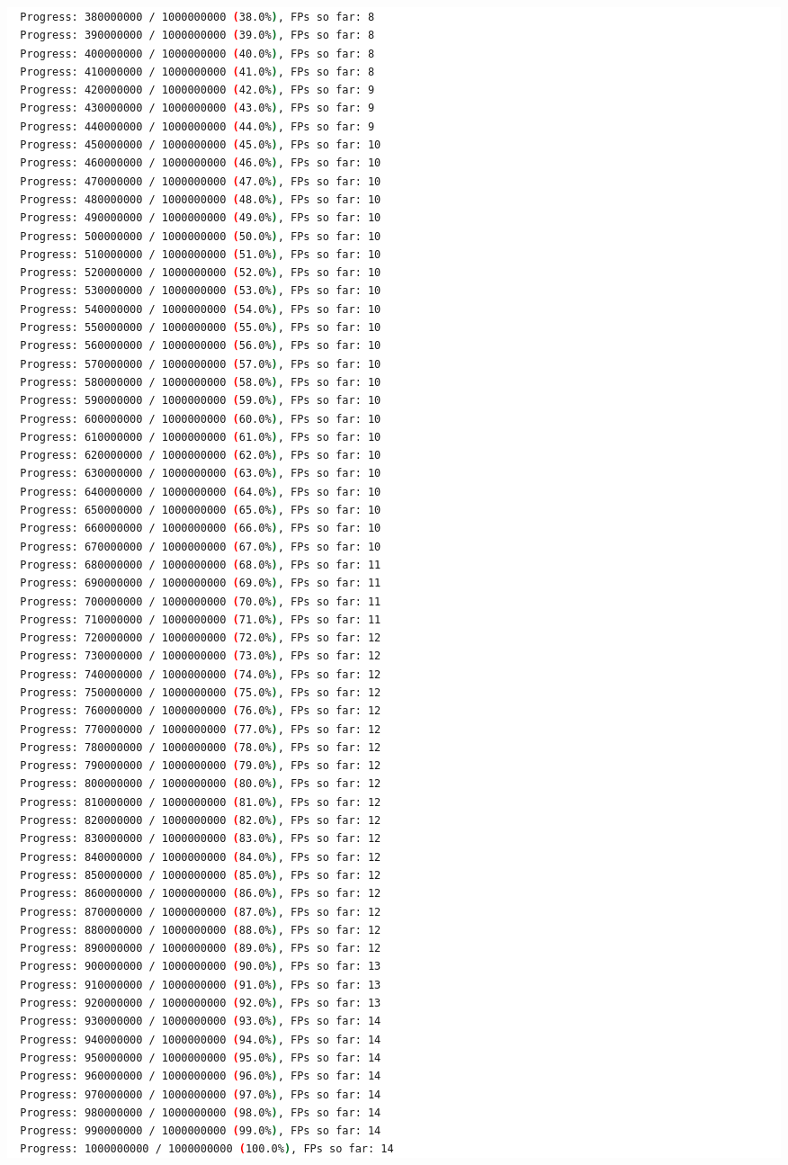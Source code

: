 ```bash
  Progress: 380000000 / 1000000000 (38.0%), FPs so far: 8
  Progress: 390000000 / 1000000000 (39.0%), FPs so far: 8
  Progress: 400000000 / 1000000000 (40.0%), FPs so far: 8
  Progress: 410000000 / 1000000000 (41.0%), FPs so far: 8
  Progress: 420000000 / 1000000000 (42.0%), FPs so far: 9
  Progress: 430000000 / 1000000000 (43.0%), FPs so far: 9
  Progress: 440000000 / 1000000000 (44.0%), FPs so far: 9
  Progress: 450000000 / 1000000000 (45.0%), FPs so far: 10
  Progress: 460000000 / 1000000000 (46.0%), FPs so far: 10
  Progress: 470000000 / 1000000000 (47.0%), FPs so far: 10
  Progress: 480000000 / 1000000000 (48.0%), FPs so far: 10
  Progress: 490000000 / 1000000000 (49.0%), FPs so far: 10
  Progress: 500000000 / 1000000000 (50.0%), FPs so far: 10
  Progress: 510000000 / 1000000000 (51.0%), FPs so far: 10
  Progress: 520000000 / 1000000000 (52.0%), FPs so far: 10
  Progress: 530000000 / 1000000000 (53.0%), FPs so far: 10
  Progress: 540000000 / 1000000000 (54.0%), FPs so far: 10
  Progress: 550000000 / 1000000000 (55.0%), FPs so far: 10
  Progress: 560000000 / 1000000000 (56.0%), FPs so far: 10
  Progress: 570000000 / 1000000000 (57.0%), FPs so far: 10
  Progress: 580000000 / 1000000000 (58.0%), FPs so far: 10
  Progress: 590000000 / 1000000000 (59.0%), FPs so far: 10
  Progress: 600000000 / 1000000000 (60.0%), FPs so far: 10
  Progress: 610000000 / 1000000000 (61.0%), FPs so far: 10
  Progress: 620000000 / 1000000000 (62.0%), FPs so far: 10
  Progress: 630000000 / 1000000000 (63.0%), FPs so far: 10
  Progress: 640000000 / 1000000000 (64.0%), FPs so far: 10
  Progress: 650000000 / 1000000000 (65.0%), FPs so far: 10
  Progress: 660000000 / 1000000000 (66.0%), FPs so far: 10
  Progress: 670000000 / 1000000000 (67.0%), FPs so far: 10
  Progress: 680000000 / 1000000000 (68.0%), FPs so far: 11
  Progress: 690000000 / 1000000000 (69.0%), FPs so far: 11
  Progress: 700000000 / 1000000000 (70.0%), FPs so far: 11
  Progress: 710000000 / 1000000000 (71.0%), FPs so far: 11
  Progress: 720000000 / 1000000000 (72.0%), FPs so far: 12
  Progress: 730000000 / 1000000000 (73.0%), FPs so far: 12
  Progress: 740000000 / 1000000000 (74.0%), FPs so far: 12
  Progress: 750000000 / 1000000000 (75.0%), FPs so far: 12
  Progress: 760000000 / 1000000000 (76.0%), FPs so far: 12
  Progress: 770000000 / 1000000000 (77.0%), FPs so far: 12
  Progress: 780000000 / 1000000000 (78.0%), FPs so far: 12
  Progress: 790000000 / 1000000000 (79.0%), FPs so far: 12
  Progress: 800000000 / 1000000000 (80.0%), FPs so far: 12
  Progress: 810000000 / 1000000000 (81.0%), FPs so far: 12
  Progress: 820000000 / 1000000000 (82.0%), FPs so far: 12
  Progress: 830000000 / 1000000000 (83.0%), FPs so far: 12
  Progress: 840000000 / 1000000000 (84.0%), FPs so far: 12
  Progress: 850000000 / 1000000000 (85.0%), FPs so far: 12
  Progress: 860000000 / 1000000000 (86.0%), FPs so far: 12
  Progress: 870000000 / 1000000000 (87.0%), FPs so far: 12
  Progress: 880000000 / 1000000000 (88.0%), FPs so far: 12
  Progress: 890000000 / 1000000000 (89.0%), FPs so far: 12
  Progress: 900000000 / 1000000000 (90.0%), FPs so far: 13
  Progress: 910000000 / 1000000000 (91.0%), FPs so far: 13
  Progress: 920000000 / 1000000000 (92.0%), FPs so far: 13
  Progress: 930000000 / 1000000000 (93.0%), FPs so far: 14
  Progress: 940000000 / 1000000000 (94.0%), FPs so far: 14
  Progress: 950000000 / 1000000000 (95.0%), FPs so far: 14
  Progress: 960000000 / 1000000000 (96.0%), FPs so far: 14
  Progress: 970000000 / 1000000000 (97.0%), FPs so far: 14
  Progress: 980000000 / 1000000000 (98.0%), FPs so far: 14
  Progress: 990000000 / 1000000000 (99.0%), FPs so far: 14
  Progress: 1000000000 / 1000000000 (100.0%), FPs so far: 14
```